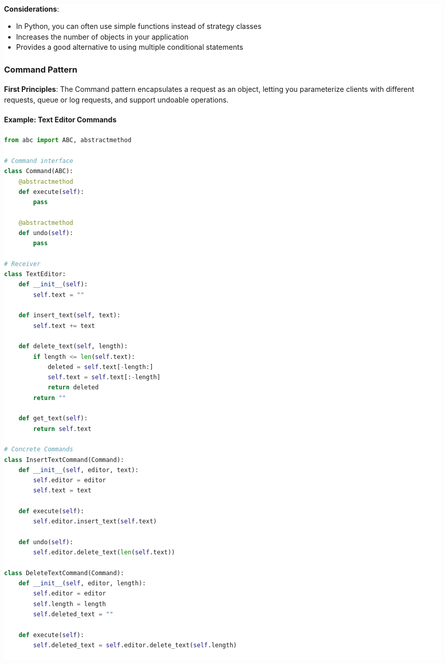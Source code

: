 **Considerations**:
- In Python, you can often use simple functions instead of strategy classes
- Increases the number of objects in your application
- Provides a good alternative to using multiple conditional statements

### Command Pattern

**First Principles**: The Command pattern encapsulates a request as an object, letting you parameterize clients with different requests, queue or log requests, and support undoable operations.

#### Example: Text Editor Commands

```python
from abc import ABC, abstractmethod

# Command interface
class Command(ABC):
    @abstractmethod
    def execute(self):
        pass
    
    @abstractmethod
    def undo(self):
        pass

# Receiver
class TextEditor:
    def __init__(self):
        self.text = ""
    
    def insert_text(self, text):
        self.text += text
    
    def delete_text(self, length):
        if length <= len(self.text):
            deleted = self.text[-length:]
            self.text = self.text[:-length]
            return deleted
        return ""
    
    def get_text(self):
        return self.text

# Concrete Commands
class InsertTextCommand(Command):
    def __init__(self, editor, text):
        self.editor = editor
        self.text = text
    
    def execute(self):
        self.editor.insert_text(self.text)
    
    def undo(self):
        self.editor.delete_text(len(self.text))

class DeleteTextCommand(Command):
    def __init__(self, editor, length):
        self.editor = editor
        self.length = length
        self.deleted_text = ""
    
    def execute(self):
        self.deleted_text = self.editor.delete_text(self.length)
    
```